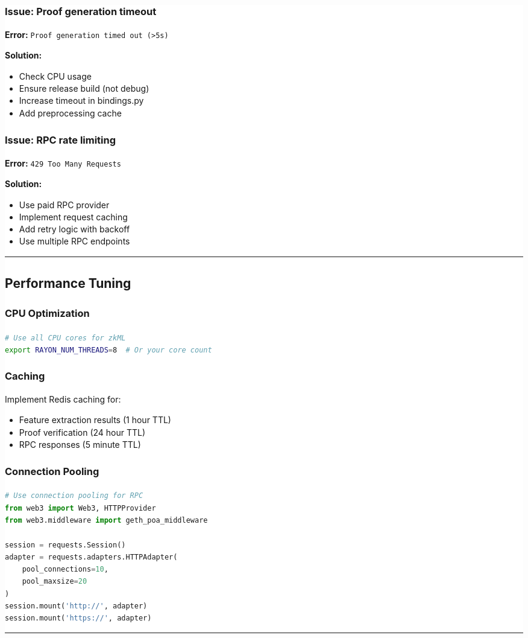### Issue: Proof generation timeout

**Error:** `Proof generation timed out (>5s)`

**Solution:**
- Check CPU usage
- Ensure release build (not debug)
- Increase timeout in bindings.py
- Add preprocessing cache

### Issue: RPC rate limiting

**Error:** `429 Too Many Requests`

**Solution:**
- Use paid RPC provider
- Implement request caching
- Add retry logic with backoff
- Use multiple RPC endpoints

---

## Performance Tuning

### CPU Optimization

```bash
# Use all CPU cores for zkML
export RAYON_NUM_THREADS=8  # Or your core count
```

### Caching

Implement Redis caching for:
- Feature extraction results (1 hour TTL)
- Proof verification (24 hour TTL)
- RPC responses (5 minute TTL)

### Connection Pooling

```python
# Use connection pooling for RPC
from web3 import Web3, HTTPProvider
from web3.middleware import geth_poa_middleware

session = requests.Session()
adapter = requests.adapters.HTTPAdapter(
    pool_connections=10,
    pool_maxsize=20
)
session.mount('http://', adapter)
session.mount('https://', adapter)
```

---